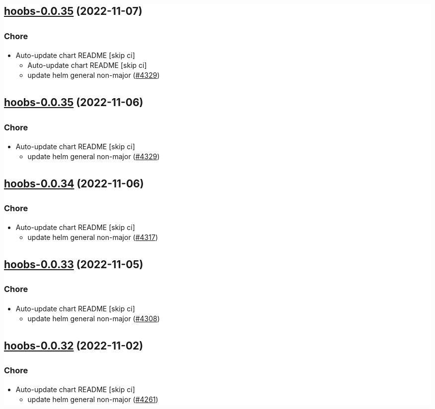 


## [hoobs-0.0.35](https://github.com/truecharts/charts/compare/hoobs-0.0.34...hoobs-0.0.35) (2022-11-07)

### Chore

- Auto-update chart README [skip ci]
  - Auto-update chart README [skip ci]
  - update helm general non-major ([#4329](https://github.com/truecharts/charts/issues/4329))




## [hoobs-0.0.35](https://github.com/truecharts/charts/compare/hoobs-0.0.34...hoobs-0.0.35) (2022-11-06)

### Chore

- Auto-update chart README [skip ci]
  - update helm general non-major ([#4329](https://github.com/truecharts/charts/issues/4329))




## [hoobs-0.0.34](https://github.com/truecharts/charts/compare/hoobs-0.0.33...hoobs-0.0.34) (2022-11-06)

### Chore

- Auto-update chart README [skip ci]
  - update helm general non-major ([#4317](https://github.com/truecharts/charts/issues/4317))




## [hoobs-0.0.33](https://github.com/truecharts/charts/compare/hoobs-0.0.32...hoobs-0.0.33) (2022-11-05)

### Chore

- Auto-update chart README [skip ci]
  - update helm general non-major ([#4308](https://github.com/truecharts/charts/issues/4308))




## [hoobs-0.0.32](https://github.com/truecharts/charts/compare/hoobs-0.0.31...hoobs-0.0.32) (2022-11-02)

### Chore

- Auto-update chart README [skip ci]
  - update helm general non-major ([#4261](https://github.com/truecharts/charts/issues/4261))
